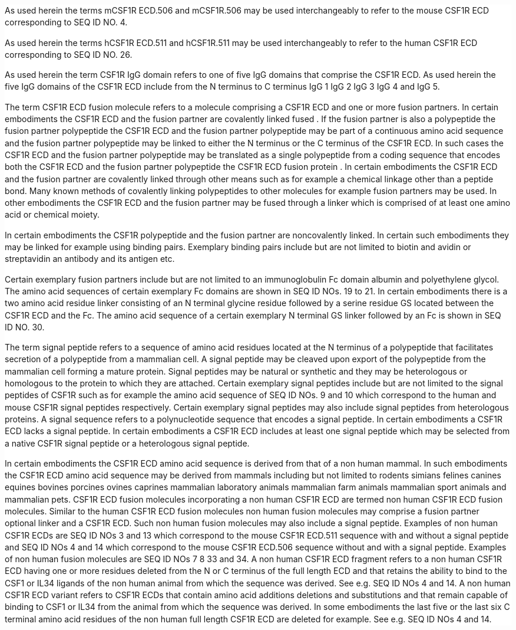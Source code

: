 As used herein the terms mCSF1R ECD.506 and mCSF1R.506 may be used interchangeably to refer to the mouse CSF1R ECD corresponding to SEQ ID NO. 4.

As used herein the terms hCSF1R ECD.511 and hCSF1R.511 may be used interchangeably to refer to the human CSF1R ECD corresponding to SEQ ID NO. 26.

As used herein the term CSF1R IgG domain refers to one of five IgG domains that comprise the CSF1R ECD. As used herein the five IgG domains of the CSF1R ECD include from the N terminus to C terminus IgG 1 IgG 2 IgG 3 IgG 4 and IgG 5. 

The term CSF1R ECD fusion molecule refers to a molecule comprising a CSF1R ECD and one or more fusion partners. In certain embodiments the CSF1R ECD and the fusion partner are covalently linked fused . If the fusion partner is also a polypeptide the fusion partner polypeptide the CSF1R ECD and the fusion partner polypeptide may be part of a continuous amino acid sequence and the fusion partner polypeptide may be linked to either the N terminus or the C terminus of the CSF1R ECD. In such cases the CSF1R ECD and the fusion partner polypeptide may be translated as a single polypeptide from a coding sequence that encodes both the CSF1R ECD and the fusion partner polypeptide the CSF1R ECD fusion protein . In certain embodiments the CSF1R ECD and the fusion partner are covalently linked through other means such as for example a chemical linkage other than a peptide bond. Many known methods of covalently linking polypeptides to other molecules for example fusion partners may be used. In other embodiments the CSF1R ECD and the fusion partner may be fused through a linker which is comprised of at least one amino acid or chemical moiety.

In certain embodiments the CSF1R polypeptide and the fusion partner are noncovalently linked. In certain such embodiments they may be linked for example using binding pairs. Exemplary binding pairs include but are not limited to biotin and avidin or streptavidin an antibody and its antigen etc.

Certain exemplary fusion partners include but are not limited to an immunoglobulin Fc domain albumin and polyethylene glycol. The amino acid sequences of certain exemplary Fc domains are shown in SEQ ID NOs. 19 to 21. In certain embodiments there is a two amino acid residue linker consisting of an N terminal glycine residue followed by a serine residue GS located between the CSF1R ECD and the Fc. The amino acid sequence of a certain exemplary N terminal GS linker followed by an Fc is shown in SEQ ID NO. 30.

The term signal peptide refers to a sequence of amino acid residues located at the N terminus of a polypeptide that facilitates secretion of a polypeptide from a mammalian cell. A signal peptide may be cleaved upon export of the polypeptide from the mammalian cell forming a mature protein. Signal peptides may be natural or synthetic and they may be heterologous or homologous to the protein to which they are attached. Certain exemplary signal peptides include but are not limited to the signal peptides of CSF1R such as for example the amino acid sequence of SEQ ID NOs. 9 and 10 which correspond to the human and mouse CSF1R signal peptides respectively. Certain exemplary signal peptides may also include signal peptides from heterologous proteins. A signal sequence refers to a polynucleotide sequence that encodes a signal peptide. In certain embodiments a CSF1R ECD lacks a signal peptide. In certain embodiments a CSF1R ECD includes at least one signal peptide which may be selected from a native CSF1R signal peptide or a heterologous signal peptide.

In certain embodiments the CSF1R ECD amino acid sequence is derived from that of a non human mammal. In such embodiments the CSF1R ECD amino acid sequence may be derived from mammals including but not limited to rodents simians felines canines equines bovines porcines ovines caprines mammalian laboratory animals mammalian farm animals mammalian sport animals and mammalian pets. CSF1R ECD fusion molecules incorporating a non human CSF1R ECD are termed non human CSF1R ECD fusion molecules. Similar to the human CSF1R ECD fusion molecules non human fusion molecules may comprise a fusion partner optional linker and a CSF1R ECD. Such non human fusion molecules may also include a signal peptide. Examples of non human CSF1R ECDs are SEQ ID NOs 3 and 13 which correspond to the mouse CSF1R ECD.511 sequence with and without a signal peptide and SEQ ID NOs 4 and 14 which correspond to the mouse CSF1R ECD.506 sequence without and with a signal peptide. Examples of non human fusion molecules are SEQ ID NOs 7 8 33 and 34. A non human CSF1R ECD fragment refers to a non human CSF1R ECD having one or more residues deleted from the N or C terminus of the full length ECD and that retains the ability to bind to the CSF1 or IL34 ligands of the non human animal from which the sequence was derived. See e.g. SEQ ID NOs 4 and 14. A non human CSF1R ECD variant refers to CSF1R ECDs that contain amino acid additions deletions and substitutions and that remain capable of binding to CSF1 or IL34 from the animal from which the sequence was derived. In some embodiments the last five or the last six C terminal amino acid residues of the non human full length CSF1R ECD are deleted for example. See e.g. SEQ ID NOs 4 and 14.
